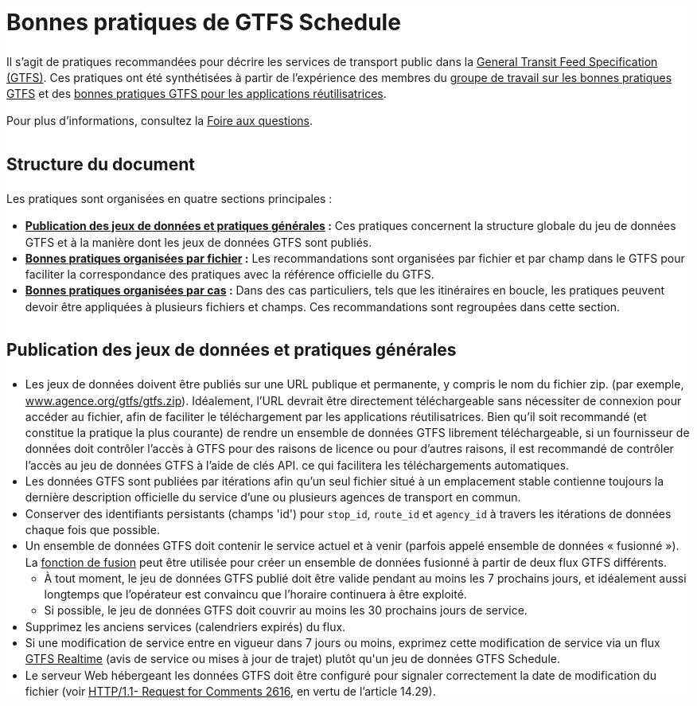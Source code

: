 # Bonnes pratiques de GTFS Schedule 
 
 Il s’agit de pratiques recommandées pour décrire les services de transport public dans la [General Transit Feed Specification (GTFS)](../reference). Ces pratiques ont été synthétisées à partir de l’expérience des membres du [groupe de travail sur les bonnes pratiques GTFS](#groupe-de-travail-sur-les-bonnes-pratiques-gtfs) et des [bonnes pratiques GTFS pour les applications réutilisatrices](http://www.transitwiki.org/TransitWiki/index.php/Best_practices_for_creating_GTFS). 
 
 Pour plus d’informations, consultez la [Foire aux questions](#foire-aux-questions-faq). 
 
## Structure du document 
 
 Les pratiques sont organisées en quatre sections principales : 
 
 * __[Publication des jeux de données et pratiques générales](#publication-des-jeux-de-donnees-et-pratiques-generales) :__ Ces pratiques concernent la structure globale du jeu de données GTFS et à la manière dont les jeux de données GTFS sont publiés. 
 * __[Bonnes pratiques organisées par fichier](#bonnes-pratiques-organisees-par-fichier) :__ Les recommandations sont organisées par fichier et par champ dans le GTFS pour faciliter la correspondance des pratiques avec la référence officielle du GTFS. 
 * __[Bonnes pratiques organisées par cas](#bonnes-pratiques-organisees-par-cas) :__ Dans des cas particuliers, tels que les itinéraires en boucle, les pratiques peuvent devoir être appliquées à plusieurs fichiers et champs. Ces recommandations sont regroupées dans cette section. 
 
## Publication des jeux de données et pratiques générales 
 
 * Les jeux de données doivent être publiés sur une URL publique et permanente, y compris le nom du fichier zip. (par exemple, www.agence.org/gtfs/gtfs.zip). Idéalement, l’URL devrait être directement téléchargeable sans nécessiter de connexion pour accéder au fichier, afin de faciliter le téléchargement par les applications réutilisatrices. Bien qu’il soit recommandé (et constitue la pratique la plus courante) de rendre un ensemble de données GTFS librement téléchargeable, si un fournisseur de données doit contrôler l’accès à GTFS pour des raisons de licence ou pour d’autres raisons, il est recommandé de contrôler l’accès au jeu de données GTFS à l’aide de clés API. ce qui facilitera les téléchargements automatiques. 
 * Les données GTFS sont publiées par itérations afin qu’un seul fichier situé à un emplacement stable contienne toujours la dernière description officielle du service d’une ou plusieurs agences de transport en commun. 
 * Conserver des identifiants persistants (champs 'id') pour `stop_id`, `route_id` et `agency_id` à travers les itérations de données chaque fois que possible. 
 * Un ensemble de données GTFS doit contenir le service actuel et à venir (parfois appelé ensemble de données « fusionné »). La [fonction de fusion](https://github.com/google/transitfeed/wiki/Merge) peut être utilisée pour créer un ensemble de données fusionné à partir de deux flux GTFS différents. 
    * À tout moment, le jeu de données GTFS publié doit être valide pendant au moins les 7 prochains jours, et idéalement aussi longtemps que l’opérateur est convaincu que l’horaire continuera à être exploité. 
    * Si possible, le jeu de données GTFS doit couvrir au moins les 30 prochains jours de service. 
 * Supprimez les anciens services (calendriers expirés) du flux. 
 * Si une modification de service entre en vigueur dans 7 jours ou moins, exprimez cette modification de service via un flux [GTFS Realtime](../../realtime/reference) (avis de service ou mises à jour de trajet) plutôt qu'un jeu de données GTFS Schedule. 
 * Le serveur Web hébergeant les données GTFS doit être configuré pour signaler correctement la date de modification du fichier (voir [HTTP/1.1- Request for Comments 2616](https://tools.ietf.org/html/rfc2616#section-14.29), en vertu de l’article 14.29). 
 